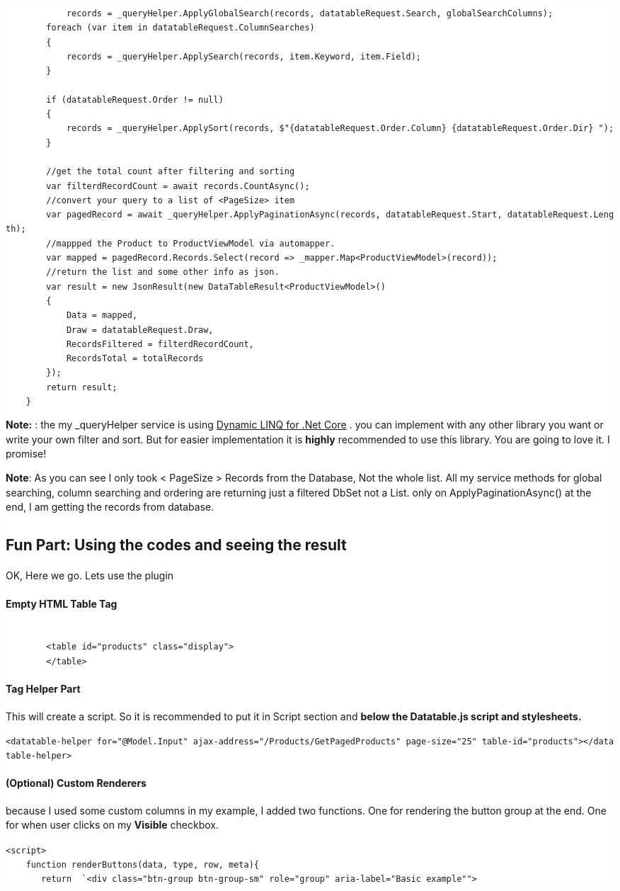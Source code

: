 ```
            records = _queryHelper.ApplyGlobalSearch(records, datatableRequest.Search, globalSearchColumns);
        foreach (var item in datatableRequest.ColumnSearches)
        {
            records = _queryHelper.ApplySearch(records, item.Keyword, item.Field);
        }

        if (datatableRequest.Order != null)
        {
            records = _queryHelper.ApplySort(records, $"{datatableRequest.Order.Column} {datatableRequest.Order.Dir} ");
        }

        //get the total count after filtering and sorting
        var filterdRecordCount = await records.CountAsync();
        //convert your query to a list of <PageSize> item
        var pagedRecord = await _queryHelper.ApplyPaginationAsync(records, datatableRequest.Start, datatableRequest.Length);
        //mappped the Product to ProductViewModel via automapper.
        var mapped = pagedRecord.Records.Select(record => _mapper.Map<ProductViewModel>(record));
        //return the list and some other info as json.
        var result = new JsonResult(new DataTableResult<ProductViewModel>()
        {
            Data = mapped,
            Draw = datatableRequest.Draw,
            RecordsFiltered = filterdRecordCount,
            RecordsTotal = totalRecords
        });
        return result;
    }
```
**Note:** : the my _queryHelper service is using [Dynamic LINQ for .Net Core](https://www.nuget.org/packages/System.Linq.Dynamic.Core/) . you can implement with any other library you want or write your own filter and sort. But for easier implementation it is **highly** recommended to use this library. You are going to love it. I promise!

**Note**: As you can see I only took < PageSize > Records from the Database, Not the whole list. All my service methods for global searching, column searching and ordering are returning just a filtered DbSet not a List. only on ApplyPaginationAsync() at the end, I am getting the records from database.

## Fun Part: Using the codes and seeing the result
OK, Here we go. Lets use the plugin
#### Empty HTML Table Tag
```

        <table id="products" class="display">
        </table>
```
#### Tag Helper Part
This will create a script. So it is recommended to put it in Script section and **below the Datatable.js script and stylesheets.**
```
<datatable-helper for="@Model.Input" ajax-address="/Products/GetPagedProducts" page-size="25" table-id="products"></datatable-helper>
```
#### (Optional) Custom Renderers
because I used some custom columns in my example, I added two functions. One for rendering the button group at the end. One for when user clicks on my **Visible**  checkbox.
```
<script>
    function renderButtons(data, type, row, meta){
       return  `<div class="btn-group btn-group-sm" role="group" aria-label="Basic example"">
```